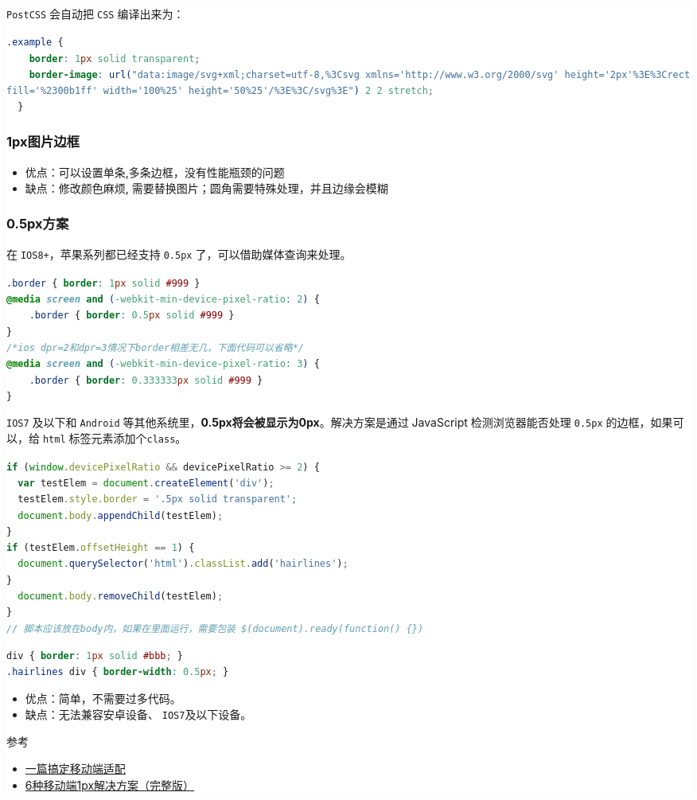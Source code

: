 ``` scss
```

`PostCSS` 会自动把 `CSS` 编译出来为：

``` css
.example {
    border: 1px solid transparent;
    border-image: url("data:image/svg+xml;charset=utf-8,%3Csvg xmlns='http://www.w3.org/2000/svg' height='2px'%3E%3Crect fill='%2300b1ff' width='100%25' height='50%25'/%3E%3C/svg%3E") 2 2 stretch;
  }
```

### 1px图片边框

+ 优点：可以设置单条,多条边框，没有性能瓶颈的问题
+ 缺点：修改颜色麻烦, 需要替换图片；圆角需要特殊处理，并且边缘会模糊

### 0.5px方案

在 `IOS8+`，苹果系列都已经支持 `0.5px` 了，可以借助媒体查询来处理。

``` css
.border { border: 1px solid #999 }
@media screen and (-webkit-min-device-pixel-ratio: 2) {
    .border { border: 0.5px solid #999 }
}
/*ios dpr=2和dpr=3情况下border相差无几，下面代码可以省略*/
@media screen and (-webkit-min-device-pixel-ratio: 3) {
    .border { border: 0.333333px solid #999 }
}
```

`IOS7` 及以下和 `Android` 等其他系统里，**0.5px将会被显示为0px**。解决方案是通过 JavaScript 检测浏览器能否处理 `0.5px` 的边框，如果可以，给 `html` 标签元素添加个`class`。

``` javascript
if (window.devicePixelRatio && devicePixelRatio >= 2) {
  var testElem = document.createElement('div');
  testElem.style.border = '.5px solid transparent';
  document.body.appendChild(testElem);
}
if (testElem.offsetHeight == 1) {
  document.querySelector('html').classList.add('hairlines');
}
  document.body.removeChild(testElem);
}
// 脚本应该放在body内，如果在里面运行，需要包装 $(document).ready(function() {})
```

``` css
div { border: 1px solid #bbb; }
.hairlines div { border-width: 0.5px; }
```

+ 优点：简单，不需要过多代码。
+ 缺点：无法兼容安卓设备、 `IOS7`及以下设备。

参考

+ [一篇搞定移动端适配](https://mp.weixin.qq.com/s/JJTa1DxYrn4gjA8Y0BuFAQ)
+ [6种移动端1px解决方案（完整版）](https://mp.weixin.qq.com/s/0eHZPNmt8UyaxSzMNjhS9w)
